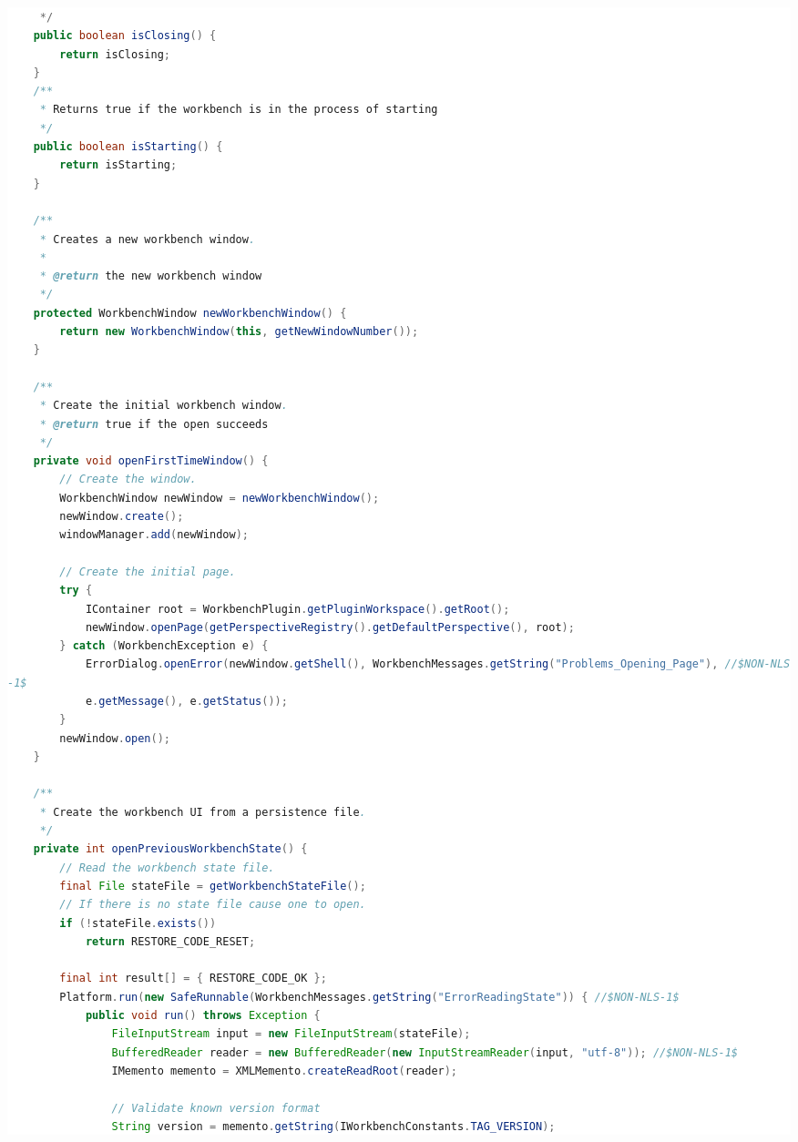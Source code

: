 ```java
	 */
	public boolean isClosing() {
		return isClosing;
	}
	/**
	 * Returns true if the workbench is in the process of starting
	 */
	public boolean isStarting() {
		return isStarting;
	}
	
 	/**
 	 * Creates a new workbench window.
 	 * 
 	 * @return the new workbench window
     */
 	protected WorkbenchWindow newWorkbenchWindow() {
 		return new WorkbenchWindow(this, getNewWindowNumber());
	}
	
	/**
	 * Create the initial workbench window.
	 * @return true if the open succeeds
	 */
	private void openFirstTimeWindow() {
		// Create the window.
		WorkbenchWindow newWindow = newWorkbenchWindow();
		newWindow.create();
		windowManager.add(newWindow);

		// Create the initial page.
		try {
			IContainer root = WorkbenchPlugin.getPluginWorkspace().getRoot();
			newWindow.openPage(getPerspectiveRegistry().getDefaultPerspective(), root);
		} catch (WorkbenchException e) {
			ErrorDialog.openError(newWindow.getShell(), WorkbenchMessages.getString("Problems_Opening_Page"), //$NON-NLS-1$
			e.getMessage(), e.getStatus());
		}
		newWindow.open();
	}
	
	/**
	 * Create the workbench UI from a persistence file.
	 */
	private int openPreviousWorkbenchState() {
		// Read the workbench state file.
		final File stateFile = getWorkbenchStateFile();
		// If there is no state file cause one to open.
		if (!stateFile.exists())
			return RESTORE_CODE_RESET;

		final int result[] = { RESTORE_CODE_OK };
		Platform.run(new SafeRunnable(WorkbenchMessages.getString("ErrorReadingState")) { //$NON-NLS-1$
			public void run() throws Exception {
				FileInputStream input = new FileInputStream(stateFile);
				BufferedReader reader = new BufferedReader(new InputStreamReader(input, "utf-8")); //$NON-NLS-1$
				IMemento memento = XMLMemento.createReadRoot(reader);

				// Validate known version format
				String version = memento.getString(IWorkbenchConstants.TAG_VERSION);
```